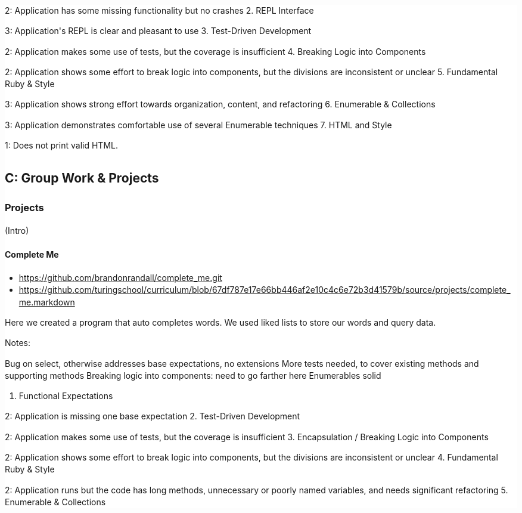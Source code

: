 2: Application has some missing functionality but no crashes
2. REPL Interface

3: Application's REPL is clear and pleasant to use
3. Test-Driven Development

2: Application makes some use of tests, but the coverage is insufficient
4. Breaking Logic into Components

2: Application shows some effort to break logic into components, but the divisions are inconsistent or unclear
5. Fundamental Ruby & Style

3: Application shows strong effort towards organization, content, and refactoring
6. Enumerable & Collections

3: Application demonstrates comfortable use of several Enumerable techniques
7. HTML and Style

1: Does not print valid HTML.

## C: Group Work & Projects

### Projects

(Intro)

#### Complete Me

* https://github.com/brandonrandall/complete_me.git
* https://github.com/turingschool/curriculum/blob/67df787e17e66bb446af2e10c4c6e72b3d41579b/source/projects/complete_me.markdown

Here we created a program that auto completes words. We used liked lists to store
our words and query data.

Notes:

Bug on select, otherwise addresses base expectations, no extensions
More tests needed, to cover existing methods and supporting methods
Breaking logic into components: need to go farther here
Enumerables solid
1. Functional Expectations

2: Application is missing one base expectation
2. Test-Driven Development

2: Application makes some use of tests, but the coverage is insufficient
3. Encapsulation / Breaking Logic into Components

2: Application shows some effort to break logic into components, but the divisions are inconsistent or unclear
4. Fundamental Ruby & Style

2: Application runs but the code has long methods, unnecessary or poorly named variables, and needs significant refactoring
5. Enumerable & Collections
